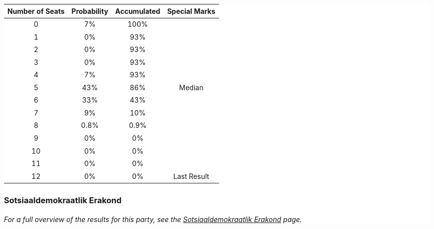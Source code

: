 | Number of Seats | Probability | Accumulated | Special Marks |
|:---------------:|:-----------:|:-----------:|:-------------:|
| 0 | 7% | 100% |  |
| 1 | 0% | 93% |  |
| 2 | 0% | 93% |  |
| 3 | 0% | 93% |  |
| 4 | 7% | 93% |  |
| 5 | 43% | 86% | Median |
| 6 | 33% | 43% |  |
| 7 | 9% | 10% |  |
| 8 | 0.8% | 0.9% |  |
| 9 | 0% | 0% |  |
| 10 | 0% | 0% |  |
| 11 | 0% | 0% |  |
| 12 | 0% | 0% | Last Result |

### Sotsiaaldemokraatlik Erakond

*For a full overview of the results for this party, see the [Sotsiaaldemokraatlik Erakond](party-sotsiaaldemokraatlikerakond.html) page.*
